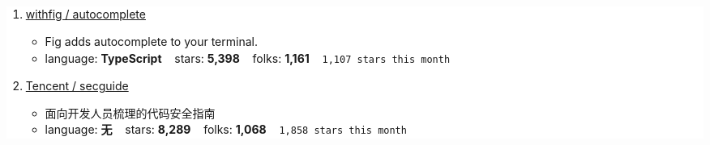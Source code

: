 1. [withfig / autocomplete](https://github.com/withfig/autocomplete)
    - Fig adds autocomplete to your terminal.
    - language: **TypeScript** &nbsp;&nbsp; stars: **5,398** &nbsp;&nbsp; folks: **1,161**  &nbsp;&nbsp; `1,107 stars this month`

1. [Tencent / secguide](https://github.com/Tencent/secguide)
    - 面向开发人员梳理的代码安全指南
    - language: **无** &nbsp;&nbsp; stars: **8,289** &nbsp;&nbsp; folks: **1,068**  &nbsp;&nbsp; `1,858 stars this month`
